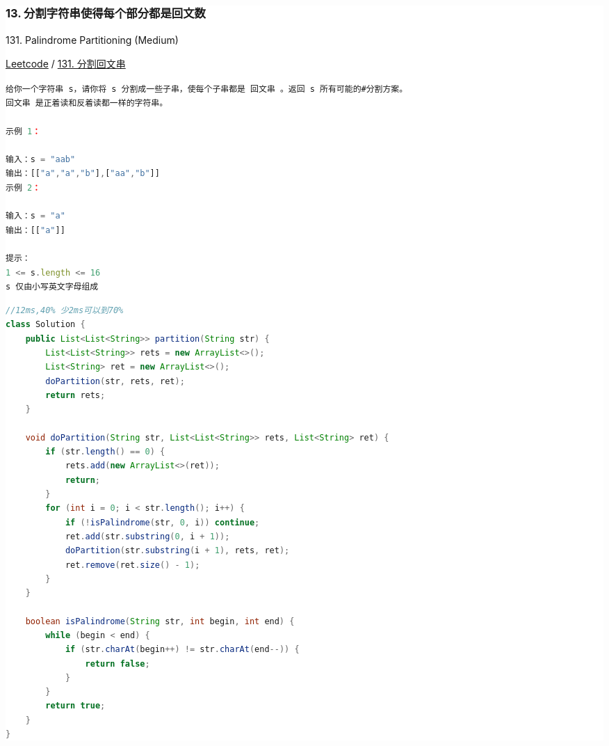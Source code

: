 ### 13. 分割字符串使得每个部分都是回文数

131\. Palindrome Partitioning (Medium)

[Leetcode](https://leetcode.com/problems/palindrome-partitioning/description/) / [131. 分割回文串](https://leetcode-cn.com/problems/palindrome-partitioning/)

```js
给你一个字符串 s，请你将 s 分割成一些子串，使每个子串都是 回文串 。返回 s 所有可能的#分割方案。
回文串 是正着读和反着读都一样的字符串。

示例 1：

输入：s = "aab"
输出：[["a","a","b"],["aa","b"]]
示例 2：

输入：s = "a"
输出：[["a"]]

提示：
1 <= s.length <= 16
s 仅由小写英文字母组成
```

```java
//12ms,40% 少2ms可以到70%
class Solution {
    public List<List<String>> partition(String str) {
        List<List<String>> rets = new ArrayList<>();
        List<String> ret = new ArrayList<>();
        doPartition(str, rets, ret);
        return rets;
    }

    void doPartition(String str, List<List<String>> rets, List<String> ret) {
        if (str.length() == 0) {
            rets.add(new ArrayList<>(ret));
            return;
        }
        for (int i = 0; i < str.length(); i++) {
            if (!isPalindrome(str, 0, i)) continue;
            ret.add(str.substring(0, i + 1));
            doPartition(str.substring(i + 1), rets, ret);
            ret.remove(ret.size() - 1);
        }
    }

    boolean isPalindrome(String str, int begin, int end) {
        while (begin < end) {
            if (str.charAt(begin++) != str.charAt(end--)) {
                return false;
            }
        }
        return true;
    }
}
```
